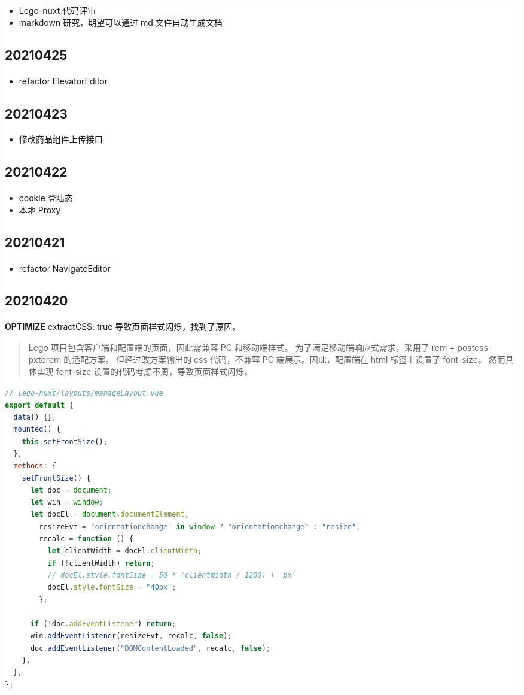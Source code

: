 - Lego-nuxt 代码评审
- markdown 研究，期望可以通过 md 文件自动生成文档

## 20210425

- refactor ElevatorEditor

## 20210423

- 修改商品组件上传接口

## 20210422

- cookie 登陆态
- 本地 Proxy

## 20210421

- refactor NavigateEditor

## 20210420

**OPTIMIZE** extractCSS: true 导致页面样式闪烁，找到了原因。

> Lego 项目包含客户端和配置端的页面，因此需兼容 PC 和移动端样式。
> 为了满足移动端响应式需求，采用了 rem + postcss-pxtorem 的适配方案。
> 但经过改方案输出的 css 代码，不兼容 PC 端展示。因此，配置端在 html 标签上设置了 font-size。
> 然而具体实现 font-size 设置的代码考虑不周，导致页面样式闪烁。

```javascript
// lego-nuxt/layouts/manageLayout.vue
export default {
  data() {},
  mounted() {
    this.setFrontSize();
  },
  methods: {
    setFrontSize() {
      let doc = document;
      let win = window;
      let docEl = document.documentElement,
        resizeEvt = "orientationchange" in window ? "orientationchange" : "resize",
        recalc = function () {
          let clientWidth = docEl.clientWidth;
          if (!clientWidth) return;
          // docEl.style.fontSize = 50 * (clientWidth / 1200) + 'px'
          docEl.style.fontSize = "40px";
        };

      if (!doc.addEventListener) return;
      win.addEventListener(resizeEvt, recalc, false);
      doc.addEventListener("DOMContentLoaded", recalc, false);
    },
  },
};
```
